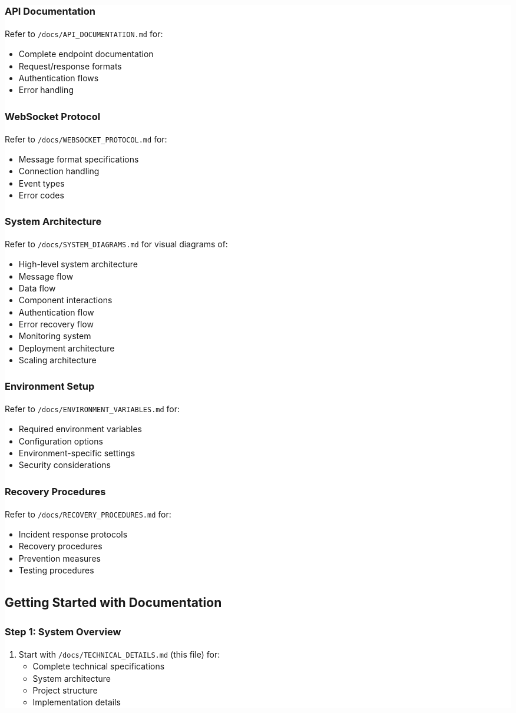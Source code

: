 ### API Documentation
Refer to `/docs/API_DOCUMENTATION.md` for:
- Complete endpoint documentation
- Request/response formats
- Authentication flows
- Error handling

### WebSocket Protocol
Refer to `/docs/WEBSOCKET_PROTOCOL.md` for:
- Message format specifications
- Connection handling
- Event types
- Error codes

### System Architecture
Refer to `/docs/SYSTEM_DIAGRAMS.md` for visual diagrams of:
- High-level system architecture
- Message flow
- Data flow
- Component interactions
- Authentication flow
- Error recovery flow
- Monitoring system
- Deployment architecture
- Scaling architecture

### Environment Setup
Refer to `/docs/ENVIRONMENT_VARIABLES.md` for:
- Required environment variables
- Configuration options
- Environment-specific settings
- Security considerations

### Recovery Procedures
Refer to `/docs/RECOVERY_PROCEDURES.md` for:
- Incident response protocols
- Recovery procedures
- Prevention measures
- Testing procedures

## Getting Started with Documentation

### Step 1: System Overview
1. Start with `/docs/TECHNICAL_DETAILS.md` (this file) for:
   - Complete technical specifications
   - System architecture
   - Project structure
   - Implementation details
